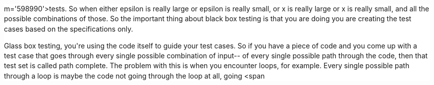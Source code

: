   m='598990'>tests.</span> <span m='600040'>So</span> <span
  m='600880'>when</span> <span m='601720'>either</span> <span
  m='601960'>epsilon</span> <span m='602440'>is</span> <span
  m='602560'>really</span> <span m='602800'>large</span> <span
  m='603110'>or</span> <span m='603290'>epsilon</span> <span
  m='603730'>is</span> <span m='603850'>really</span> <span
  m='604060'>small,</span> <span m='605110'>or</span> <span m='605260'>x</span>
  <span m='605470'>is</span> <span m='605590'>really</span> <span
  m='605800'>large</span> <span m='606160'>or</span> <span m='606250'>x</span>
  <span m='606460'>is</span> <span m='606550'>really</span> <span
  m='606790'>small,</span> <span m='607150'>and</span> <span
  m='607240'>all</span> <span m='607360'>the</span> <span
  m='607870'>possible</span> <span m='608260'>combinations</span> <span
  m='608860'>of</span> <span m='608980'>those.</span> <span m='612170'>So</span>
  <span m='612270'>the</span> <span m='612370'>important</span> <span
  m='612520'>thing</span> <span m='612670'>about</span> <span
  m='612790'>black</span> <span m='613030'>box</span> <span
  m='613270'>testing</span> <span m='613720'>is</span> <span
  m='613900'>that</span> <span m='614500'>you</span> <span m='614650'>are</span>
  <span m='614740'>doing</span> <span m='616330'>you</span> <span
  m='616510'>are</span> <span m='616600'>creating</span> <span
  m='616930'>the</span> <span m='617020'>test</span> <span
  m='617260'>cases</span> <span m='617590'>based</span> <span
  m='617860'>on</span> <span m='618010'>the</span> <span
  m='618070'>specifications</span> <span m='619080'>only.</span> </p><p><span
  m='620400'>Glass</span> <span m='620700'>box</span> <span
  m='620970'>testing,</span> <span m='622020'>you're</span> <span
  m='622140'>using</span> <span m='622500'>the</span> <span
  m='622620'>code</span> <span m='622920'>itself</span> <span
  m='623430'>to</span> <span m='623610'>guide</span> <span
  m='624420'>your</span> <span m='624540'>test</span> <span
  m='624780'>cases.</span> <span m='627560'>So</span> <span m='628090'>if</span>
  <span m='628240'>you</span> <span m='628330'>have</span> <span
  m='628510'>a</span> <span m='628570'>piece</span> <span m='628810'>of</span>
  <span m='628930'>code</span> <span m='629980'>and</span> <span
  m='630070'>you</span> <span m='630160'>come</span> <span m='630340'>up</span>
  <span m='630460'>with</span> <span m='630580'>a</span> <span
  m='630640'>test</span> <span m='630910'>case</span> <span
  m='631180'>that</span> <span m='631300'>goes</span> <span
  m='631540'>through</span> <span m='631840'>every</span> <span
  m='632170'>single</span> <span m='632470'>possible</span> <span
  m='632980'>combination</span> <span m='634480'>of</span> <span
  m='636130'>input--</span> <span m='636430'>of</span> <span
  m='637900'>every</span> <span m='638080'>single</span> <span
  m='638290'>possible</span> <span m='638680'>path</span> <span
  m='638950'>through</span> <span m='639160'>the</span> <span
  m='639280'>code,</span> <span m='640120'>then</span> <span
  m='640250'>that</span> <span m='640450'>test</span> <span
  m='640720'>set</span> <span m='640840'>is</span> <span
  m='640960'>called</span> <span m='641140'>path</span> <span
  m='641440'>complete.</span> <span m='643700'>The</span> <span
  m='643790'>problem</span> <span m='644150'>with</span> <span
  m='644330'>this</span> <span m='644750'>is</span> <span m='645350'>when</span>
  <span m='645470'>you</span> <span m='645530'>encounter</span> <span
  m='645890'>loops,</span> <span m='646190'>for</span> <span
  m='646310'>example.</span> <span m='648040'>Every</span> <span
  m='648150'>single</span> <span m='648420'>possible</span> <span
  m='648840'>path</span> <span m='649080'>through</span> <span
  m='649560'>a</span> <span m='649650'>loop</span> <span m='650370'>is</span>
  <span m='650610'>maybe</span> <span m='651510'>the</span> <span
  m='651600'>code</span> <span m='651840'>not</span> <span
  m='652020'>going</span> <span m='652230'>through</span> <span
  m='652380'>the</span> <span m='652470'>loop</span> <span m='652650'>at</span>
  <span m='652740'>all,</span> <span m='653010'>going</span> <span